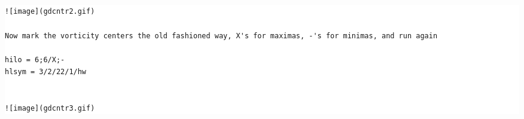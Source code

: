     ![image](gdcntr2.gif)

    Now mark the vorticity centers the old fashioned way, X's for maximas, -'s for minimas, and run again

    hilo = 6;6/X;-
    hlsym = 3/2/22/1/hw
    

    ![image](gdcntr3.gif)
